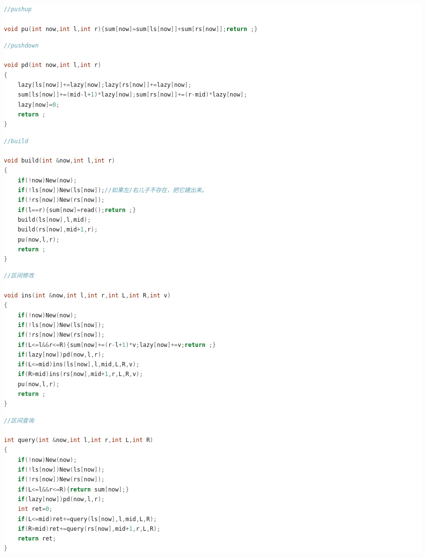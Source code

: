 ```cpp
//pushup

void pu(int now,int l,int r){sum[now]=sum[ls[now]]+sum[rs[now]];return ;}
```

```cpp
//pushdown

void pd(int now,int l,int r)
{
    lazy[ls[now]]+=lazy[now];lazy[rs[now]]+=lazy[now];
    sum[ls[now]]+=(mid-l+1)*lazy[now];sum[rs[now]]+=(r-mid)*lazy[now];
    lazy[now]=0;
    return ;
} 
```

```cpp
//build

void build(int &now,int l,int r)
{
    if(!now)New(now);
    if(!ls[now])New(ls[now]);//如果左/右儿子不存在，把它建出来。
    if(!rs[now])New(rs[now]);
    if(l==r){sum[now]=read();return ;}
    build(ls[now],l,mid);
    build(rs[now],mid+1,r);
    pu(now,l,r);
    return ; 
}
```

```cpp
//区间修改

void ins(int &now,int l,int r,int L,int R,int v)
{
    if(!now)New(now);
    if(!ls[now])New(ls[now]);
    if(!rs[now])New(rs[now]);
    if(L<=l&&r<=R){sum[now]+=(r-l+1)*v;lazy[now]+=v;return ;}
    if(lazy[now])pd(now,l,r);
    if(L<=mid)ins(ls[now],l,mid,L,R,v);
    if(R>mid)ins(rs[now],mid+1,r,L,R,v);
    pu(now,l,r);
    return ;
}
```

```cpp
//区间查询

int query(int &now,int l,int r,int L,int R)
{
    if(!now)New(now);
    if(!ls[now])New(ls[now]);
    if(!rs[now])New(rs[now]);
    if(L<=l&&r<=R){return sum[now];}
    if(lazy[now])pd(now,l,r);
    int ret=0;
    if(L<=mid)ret+=query(ls[now],l,mid,L,R);
    if(R>mid)ret+=query(rs[now],mid+1,r,L,R);
    return ret;
}
```
